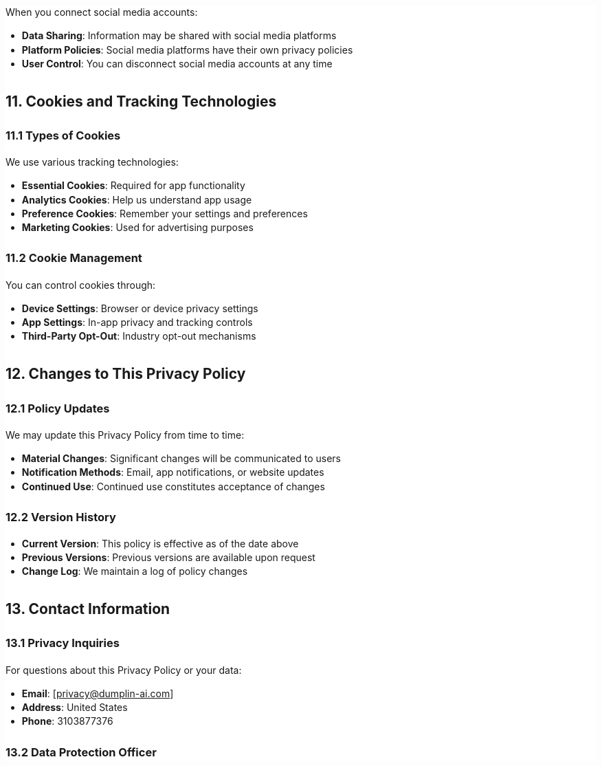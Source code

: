 When you connect social media accounts:

- **Data Sharing**: Information may be shared with social media platforms
- **Platform Policies**: Social media platforms have their own privacy policies
- **User Control**: You can disconnect social media accounts at any time

## 11. Cookies and Tracking Technologies

### 11.1 Types of Cookies

We use various tracking technologies:

- **Essential Cookies**: Required for app functionality
- **Analytics Cookies**: Help us understand app usage
- **Preference Cookies**: Remember your settings and preferences
- **Marketing Cookies**: Used for advertising purposes

### 11.2 Cookie Management

You can control cookies through:

- **Device Settings**: Browser or device privacy settings
- **App Settings**: In-app privacy and tracking controls
- **Third-Party Opt-Out**: Industry opt-out mechanisms

## 12. Changes to This Privacy Policy

### 12.1 Policy Updates

We may update this Privacy Policy from time to time:

- **Material Changes**: Significant changes will be communicated to users
- **Notification Methods**: Email, app notifications, or website updates
- **Continued Use**: Continued use constitutes acceptance of changes

### 12.2 Version History

- **Current Version**: This policy is effective as of the date above
- **Previous Versions**: Previous versions are available upon request
- **Change Log**: We maintain a log of policy changes

## 13. Contact Information

### 13.1 Privacy Inquiries

For questions about this Privacy Policy or your data:

- **Email**: [privacy@dumplin-ai.com]
- **Address**: United States
- **Phone**: 3103877376

### 13.2 Data Protection Officer
